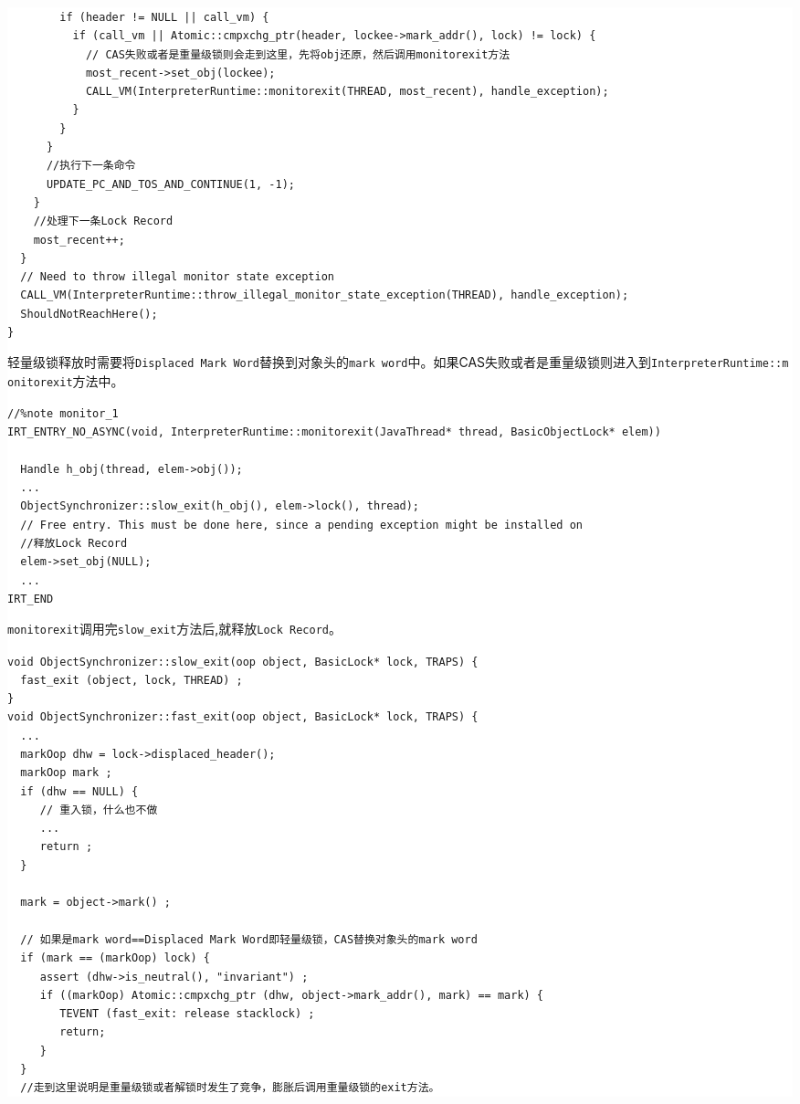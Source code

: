 ```
        if (header != NULL || call_vm) {
          if (call_vm || Atomic::cmpxchg_ptr(header, lockee->mark_addr(), lock) != lock) {
            // CAS失败或者是重量级锁则会走到这里，先将obj还原，然后调用monitorexit方法
            most_recent->set_obj(lockee);
            CALL_VM(InterpreterRuntime::monitorexit(THREAD, most_recent), handle_exception);
          }
        }
      }
      //执行下一条命令
      UPDATE_PC_AND_TOS_AND_CONTINUE(1, -1);
    }
    //处理下一条Lock Record
    most_recent++;
  }
  // Need to throw illegal monitor state exception
  CALL_VM(InterpreterRuntime::throw_illegal_monitor_state_exception(THREAD), handle_exception);
  ShouldNotReachHere();
}
```

轻量级锁释放时需要将`Displaced Mark Word`替换到对象头的`mark word`中。如果CAS失败或者是重量级锁则进入到`InterpreterRuntime::monitorexit`方法中。

```
//%note monitor_1
IRT_ENTRY_NO_ASYNC(void, InterpreterRuntime::monitorexit(JavaThread* thread, BasicObjectLock* elem))
 
  Handle h_obj(thread, elem->obj());
  ...
  ObjectSynchronizer::slow_exit(h_obj(), elem->lock(), thread);
  // Free entry. This must be done here, since a pending exception might be installed on
  //释放Lock Record
  elem->set_obj(NULL);
  ...
IRT_END
```

`monitorexit`调用完`slow_exit`方法后,就释放`Lock Record`。

```
void ObjectSynchronizer::slow_exit(oop object, BasicLock* lock, TRAPS) {
  fast_exit (object, lock, THREAD) ;
}
void ObjectSynchronizer::fast_exit(oop object, BasicLock* lock, TRAPS) {
  ...
  markOop dhw = lock->displaced_header();
  markOop mark ;
  if (dhw == NULL) {
     // 重入锁，什么也不做
   	 ...
     return ;
  }

  mark = object->mark() ;

  // 如果是mark word==Displaced Mark Word即轻量级锁，CAS替换对象头的mark word
  if (mark == (markOop) lock) {
     assert (dhw->is_neutral(), "invariant") ;
     if ((markOop) Atomic::cmpxchg_ptr (dhw, object->mark_addr(), mark) == mark) {
        TEVENT (fast_exit: release stacklock) ;
        return;
     }
  }
  //走到这里说明是重量级锁或者解锁时发生了竞争，膨胀后调用重量级锁的exit方法。
```